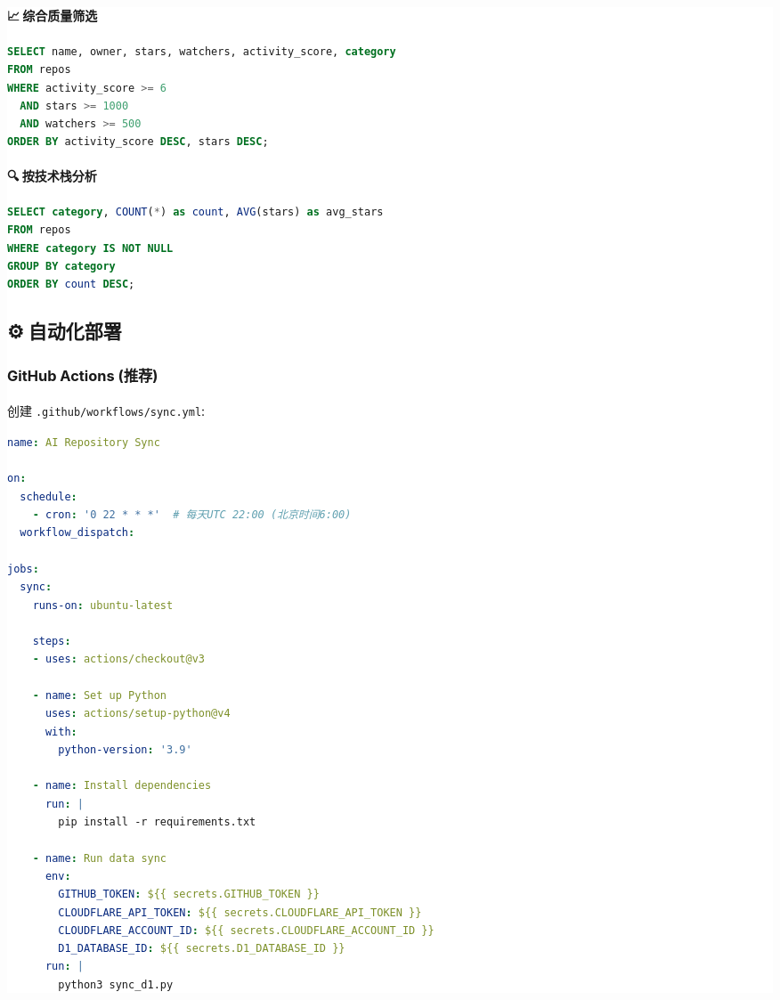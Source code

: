 #### 📈 综合质量筛选
```sql
SELECT name, owner, stars, watchers, activity_score, category
FROM repos 
WHERE activity_score >= 6 
  AND stars >= 1000 
  AND watchers >= 500
ORDER BY activity_score DESC, stars DESC;
```

#### 🔍 按技术栈分析
```sql
SELECT category, COUNT(*) as count, AVG(stars) as avg_stars
FROM repos 
WHERE category IS NOT NULL
GROUP BY category
ORDER BY count DESC;
```

## ⚙️ 自动化部署

### GitHub Actions (推荐)

创建 `.github/workflows/sync.yml`:

```yaml
name: AI Repository Sync

on:
  schedule:
    - cron: '0 22 * * *'  # 每天UTC 22:00 (北京时间6:00)
  workflow_dispatch:

jobs:
  sync:
    runs-on: ubuntu-latest
    
    steps:
    - uses: actions/checkout@v3
    
    - name: Set up Python
      uses: actions/setup-python@v4
      with:
        python-version: '3.9'
        
    - name: Install dependencies
      run: |
        pip install -r requirements.txt
        
    - name: Run data sync
      env:
        GITHUB_TOKEN: ${{ secrets.GITHUB_TOKEN }}
        CLOUDFLARE_API_TOKEN: ${{ secrets.CLOUDFLARE_API_TOKEN }}
        CLOUDFLARE_ACCOUNT_ID: ${{ secrets.CLOUDFLARE_ACCOUNT_ID }}
        D1_DATABASE_ID: ${{ secrets.D1_DATABASE_ID }}
      run: |
        python3 sync_d1.py
```
